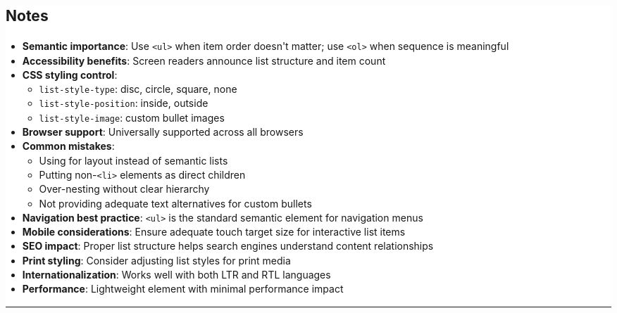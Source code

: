 
## Notes

* **Semantic importance**: Use `<ul>` when item order doesn't matter; use `<ol>` when sequence is meaningful
* **Accessibility benefits**: Screen readers announce list structure and item count
* **CSS styling control**:
  - `list-style-type`: disc, circle, square, none
  - `list-style-position`: inside, outside
  - `list-style-image`: custom bullet images
* **Browser support**: Universally supported across all browsers
* **Common mistakes**:
  - Using for layout instead of semantic lists
  - Putting non-`<li>` elements as direct children
  - Over-nesting without clear hierarchy
  - Not providing adequate text alternatives for custom bullets
* **Navigation best practice**: `<ul>` is the standard semantic element for navigation menus
* **Mobile considerations**: Ensure adequate touch target size for interactive list items
* **SEO impact**: Proper list structure helps search engines understand content relationships
* **Print styling**: Consider adjusting list styles for print media
* **Internationalization**: Works well with both LTR and RTL languages
* **Performance**: Lightweight element with minimal performance impact

---
